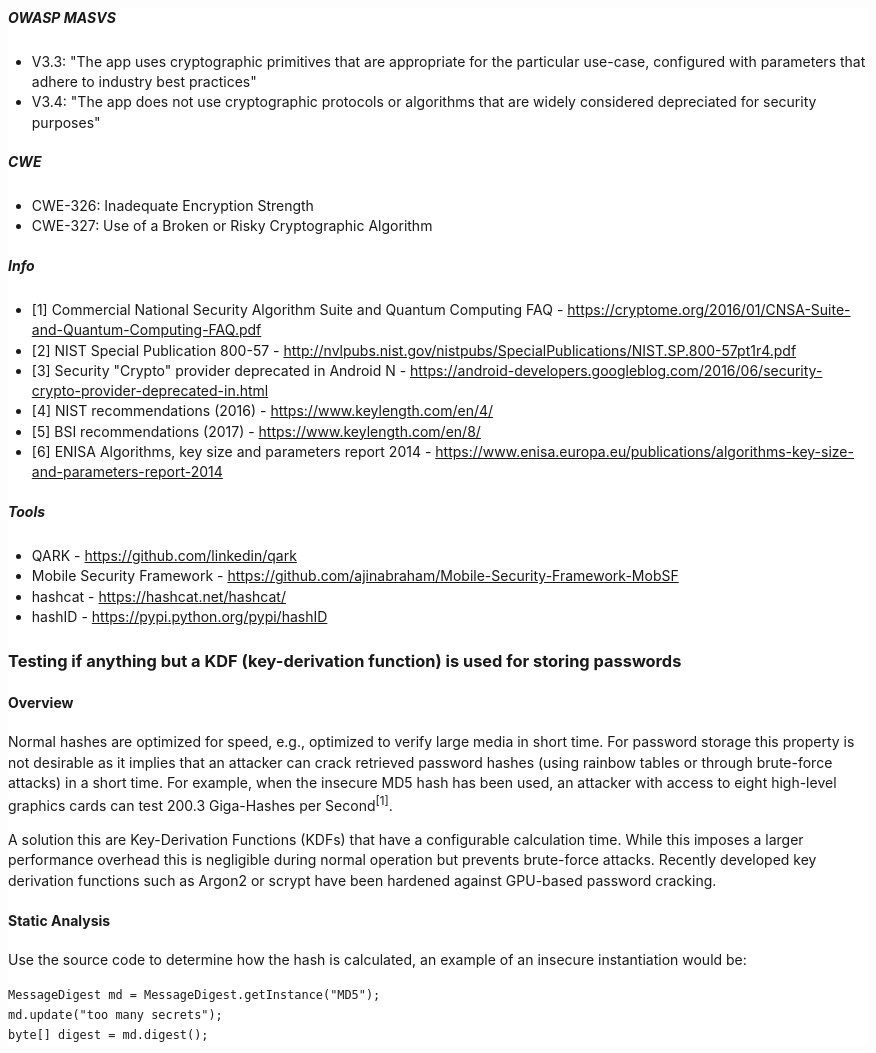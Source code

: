 ##### OWASP MASVS
- V3.3: "The app uses cryptographic primitives that are appropriate for the particular use-case, configured with parameters that adhere to industry best practices"
- V3.4: "The app does not use cryptographic protocols or algorithms that are widely considered depreciated for security purposes"

##### CWE
* CWE-326: Inadequate Encryption Strength
* CWE-327: Use of a Broken or Risky Cryptographic Algorithm

##### Info
- [1] Commercial National Security Algorithm Suite and Quantum Computing FAQ - https://cryptome.org/2016/01/CNSA-Suite-and-Quantum-Computing-FAQ.pdf
- [2] NIST Special Publication 800-57 - http://nvlpubs.nist.gov/nistpubs/SpecialPublications/NIST.SP.800-57pt1r4.pdf
- [3] Security "Crypto" provider deprecated in Android N -  https://android-developers.googleblog.com/2016/06/security-crypto-provider-deprecated-in.html
- [4] NIST recommendations (2016) - https://www.keylength.com/en/4/
- [5] BSI recommendations (2017) - https://www.keylength.com/en/8/
- [6] ENISA Algorithms, key size and parameters report 2014 - https://www.enisa.europa.eu/publications/algorithms-key-size-and-parameters-report-2014

##### Tools
* QARK - https://github.com/linkedin/qark
* Mobile Security Framework - https://github.com/ajinabraham/Mobile-Security-Framework-MobSF
* hashcat - https://hashcat.net/hashcat/
* hashID - https://pypi.python.org/pypi/hashID



### Testing if anything but a KDF (key-derivation function) is used for storing passwords

#### Overview

Normal hashes are optimized for speed, e.g., optimized to verify large media in short time. For password storage this property is not desirable as it implies that an attacker can crack retrieved password hashes (using rainbow tables or through brute-force attacks) in a short time. For example, when the insecure MD5 hash has been used, an attacker with access to eight high-level graphics cards can test 200.3 Giga-Hashes per Second<sup>[1]</sup>.

A solution this are Key-Derivation Functions (KDFs) that have a configurable calculation time. While this imposes a larger performance overhead this is negligible during normal operation but prevents brute-force attacks. Recently developed key derivation functions such as Argon2 or scrypt have been hardened against GPU-based password cracking.

#### Static Analysis

Use the source code to determine how the hash is calculated, an example of an insecure instantiation would be:

```
MessageDigest md = MessageDigest.getInstance("MD5");
md.update("too many secrets");
byte[] digest = md.digest();
```
